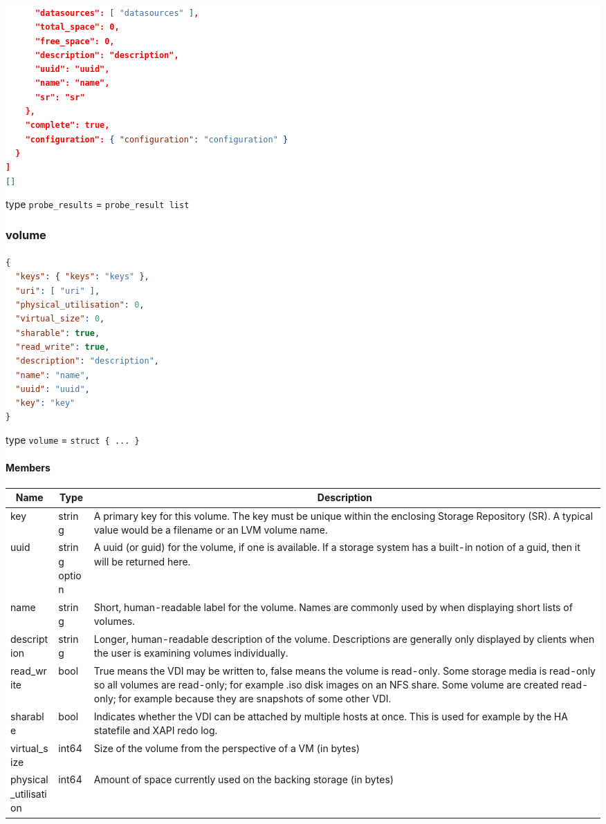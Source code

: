 ```json
      "datasources": [ "datasources" ],
      "total_space": 0,
      "free_space": 0,
      "description": "description",
      "uuid": "uuid",
      "name": "name",
      "sr": "sr"
    },
    "complete": true,
    "configuration": { "configuration": "configuration" }
  }
]
[]
```
type `probe_results` = `probe_result list`

### volume
```json
{
  "keys": { "keys": "keys" },
  "uri": [ "uri" ],
  "physical_utilisation": 0,
  "virtual_size": 0,
  "sharable": true,
  "read_write": true,
  "description": "description",
  "name": "name",
  "uuid": "uuid",
  "key": "key"
}
```
type `volume` = `struct { ... }`

#### Members
 Name                 | Type                   | Description                                                                                                                                                                                                                                                                                                                                                        
----------------------|------------------------|--------------------------------------------------------------------------------------------------------------------------------------------------------------------------------------------------------------------------------------------------------------------------------------------------------------------------------------------------------------------
 key                  | string                 | A primary key for this volume. The key must be unique within the enclosing Storage Repository \(SR\). A typical value would be a filename or an LVM volume name.                                                                                                                                                                                                   
 uuid                 | string option          | A uuid \(or guid\) for the volume, if one is available. If a storage system has a built-in notion of a guid, then it will be returned here.                                                                                                                                                                                                                        
 name                 | string                 | Short, human-readable label for the volume. Names are commonly used by when displaying short lists of volumes.                                                                                                                                                                                                                                                     
 description          | string                 | Longer, human-readable description of the volume. Descriptions are generally only displayed by clients when the user is examining volumes individually.                                                                                                                                                                                                            
 read_write           | bool                   | True means the VDI may be written to, false means the volume is read-only. Some storage media is read-only so all volumes are read-only; for example .iso disk images on an NFS share. Some volume are created read-only; for example because they are snapshots of some other VDI.                                                                                
 sharable             | bool                   | Indicates whether the VDI can be attached by multiple hosts at once. This is used for example by the HA statefile and XAPI redo log.                                                                                                                                                                                                                               
 virtual_size         | int64                  | Size of the volume from the perspective of a VM \(in bytes\)                                                                                                                                                                                                                                                                                                       
 physical_utilisation | int64                  | Amount of space currently used on the backing storage \(in bytes\)                                                                                                                                                                                                                                                                                                 